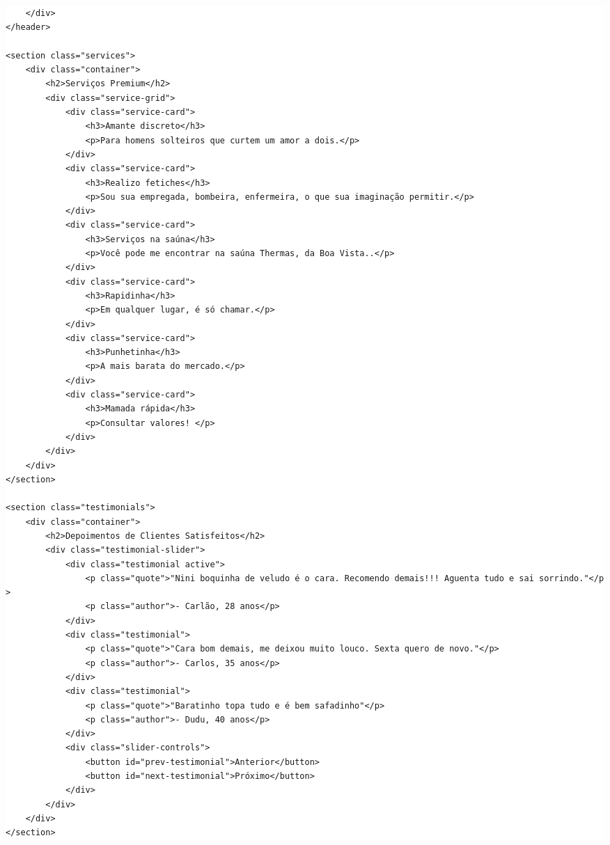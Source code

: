         </div>
    </header>
    
    <section class="services">
        <div class="container">
            <h2>Serviços Premium</h2>
            <div class="service-grid">
                <div class="service-card">
                    <h3>Amante discreto</h3>
                    <p>Para homens solteiros que curtem um amor a dois.</p>
                </div>
                <div class="service-card">
                    <h3>Realizo fetiches</h3>
                    <p>Sou sua empregada, bombeira, enfermeira, o que sua imaginação permitir.</p>
                </div>
                <div class="service-card">
                    <h3>Serviços na saúna</h3>
                    <p>Você pode me encontrar na saúna Thermas, da Boa Vista..</p>
                </div>
                <div class="service-card">
                    <h3>Rapidinha</h3>
                    <p>Em qualquer lugar, é só chamar.</p>
                </div>
                <div class="service-card">
                    <h3>Punhetinha</h3>
                    <p>A mais barata do mercado.</p>
                </div>
                <div class="service-card">
                    <h3>Mamada rápida</h3>
                    <p>Consultar valores! </p>
                </div>
            </div>
        </div>
    </section>
    
    <section class="testimonials">
        <div class="container">
            <h2>Depoimentos de Clientes Satisfeitos</h2>
            <div class="testimonial-slider">
                <div class="testimonial active">
                    <p class="quote">"Nini boquinha de veludo é o cara. Recomendo demais!!! Aguenta tudo e sai sorrindo."</p>
                    <p class="author">- Carlão, 28 anos</p>
                </div>
                <div class="testimonial">
                    <p class="quote">"Cara bom demais, me deixou muito louco. Sexta quero de novo."</p>
                    <p class="author">- Carlos, 35 anos</p>
                </div>
                <div class="testimonial">
                    <p class="quote">"Baratinho topa tudo e é bem safadinho"</p>
                    <p class="author">- Dudu, 40 anos</p>
                </div>
                <div class="slider-controls">
                    <button id="prev-testimonial">Anterior</button>
                    <button id="next-testimonial">Próximo</button>
                </div>
            </div>
        </div>
    </section>
    